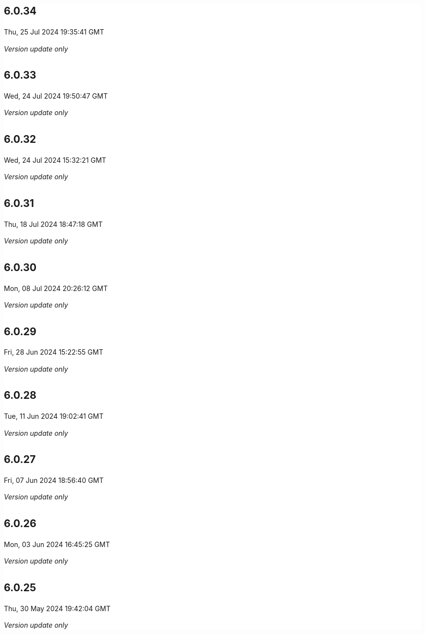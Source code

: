 ## 6.0.34
Thu, 25 Jul 2024 19:35:41 GMT

_Version update only_

## 6.0.33
Wed, 24 Jul 2024 19:50:47 GMT

_Version update only_

## 6.0.32
Wed, 24 Jul 2024 15:32:21 GMT

_Version update only_

## 6.0.31
Thu, 18 Jul 2024 18:47:18 GMT

_Version update only_

## 6.0.30
Mon, 08 Jul 2024 20:26:12 GMT

_Version update only_

## 6.0.29
Fri, 28 Jun 2024 15:22:55 GMT

_Version update only_

## 6.0.28
Tue, 11 Jun 2024 19:02:41 GMT

_Version update only_

## 6.0.27
Fri, 07 Jun 2024 18:56:40 GMT

_Version update only_

## 6.0.26
Mon, 03 Jun 2024 16:45:25 GMT

_Version update only_

## 6.0.25
Thu, 30 May 2024 19:42:04 GMT

_Version update only_
